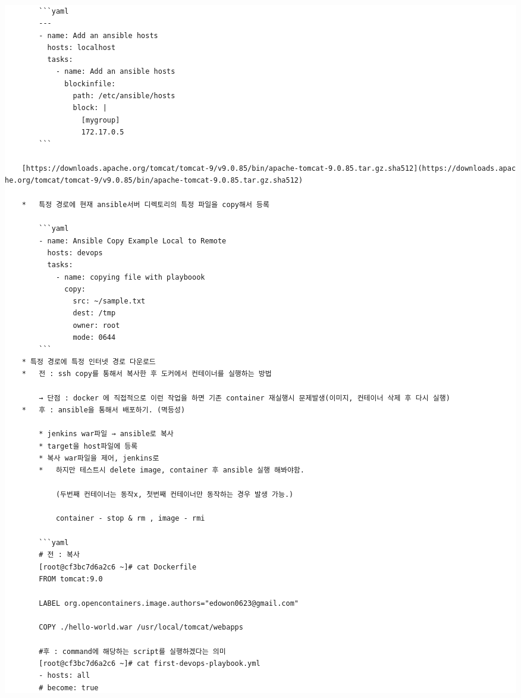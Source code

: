             ```yaml
            ---
            - name: Add an ansible hosts
              hosts: localhost
              tasks:
                - name: Add an ansible hosts
                  blockinfile:
                    path: /etc/ansible/hosts
                    block: |
                      [mygroup]
                      172.17.0.5
            ```

        [https://downloads.apache.org/tomcat/tomcat-9/v9.0.85/bin/apache-tomcat-9.0.85.tar.gz.sha512](https://downloads.apache.org/tomcat/tomcat-9/v9.0.85/bin/apache-tomcat-9.0.85.tar.gz.sha512)

        *   특정 경로에 현재 ansible서버 디렉토리의 특정 파일을 copy해서 등록

            ```yaml
            - name: Ansible Copy Example Local to Remote
              hosts: devops
              tasks:
                - name: copying file with playboook
                  copy:
                    src: ~/sample.txt
                    dest: /tmp
                    owner: root
                    mode: 0644
            ```
        * 특정 경로에 특정 인터넷 경로 다운로드
        *   전 : ssh copy를 통해서 복사한 후 도커에서 컨테이너를 실행하는 방법

            → 단점 : docker 에 직접적으로 이런 작업을 하면 기존 container 재실행시 문제발생(이미지, 컨테이너 삭제 후 다시 실행)
        *   후 : ansible을 통해서 배포하기. (멱등성)

            * jenkins war파일 → ansible로 복사
            * target을 host파일에 등록
            * 복사 war파일을 제어, jenkins로
            *   하지만 테스트시 delete image, container 후 ansible 실행 해봐야함.

                (두번째 컨테이너는 동작x, 첫번째 컨테이너만 동작하는 경우 발생 가능.)

                container - stop & rm , image - rmi

            ```yaml
            # 전 : 복사
            [root@cf3bc7d6a2c6 ~]# cat Dockerfile
            FROM tomcat:9.0

            LABEL org.opencontainers.image.authors="edowon0623@gmail.com"

            COPY ./hello-world.war /usr/local/tomcat/webapps

            #후 : command에 해당하는 script를 실행하겠다는 의미
            [root@cf3bc7d6a2c6 ~]# cat first-devops-playbook.yml
            - hosts: all
            # become: true
